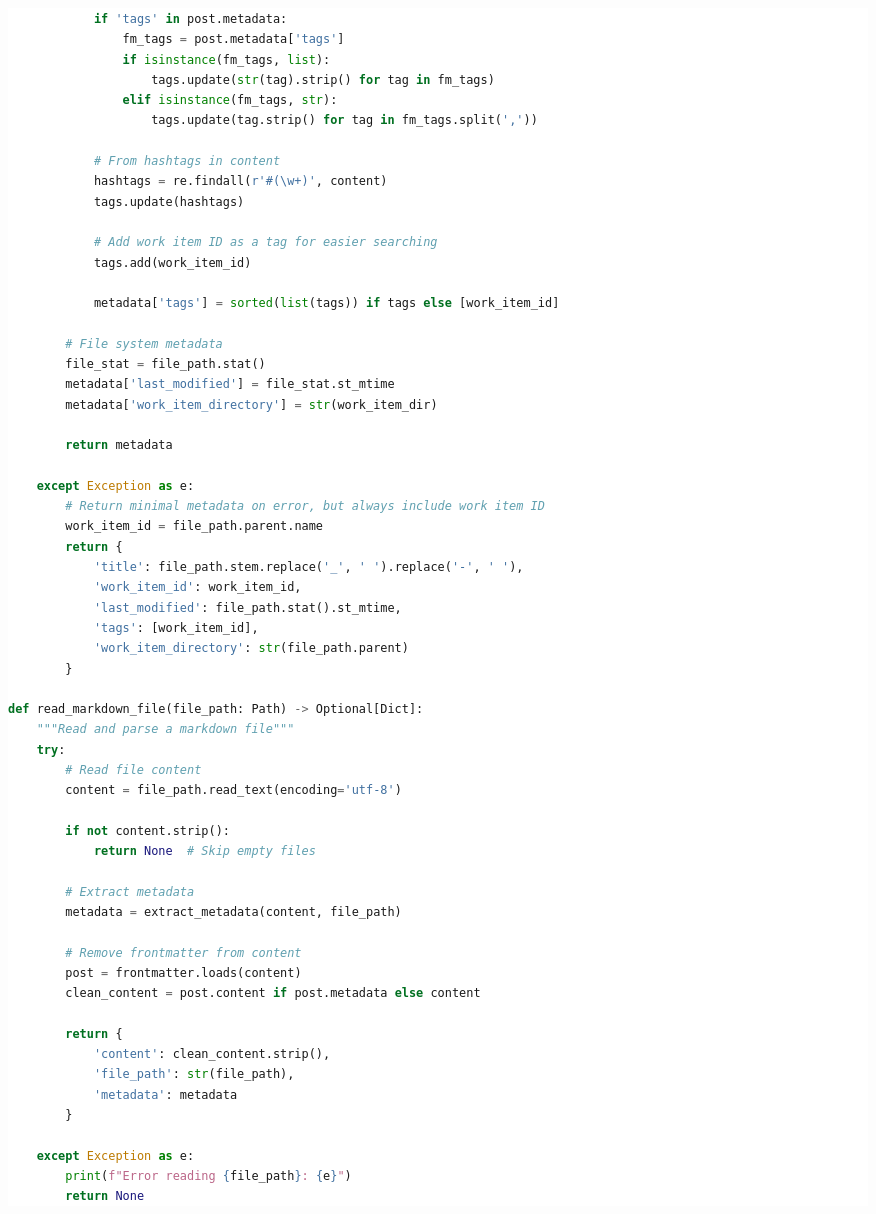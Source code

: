 ```python
            if 'tags' in post.metadata:
                fm_tags = post.metadata['tags']
                if isinstance(fm_tags, list):
                    tags.update(str(tag).strip() for tag in fm_tags)
                elif isinstance(fm_tags, str):
                    tags.update(tag.strip() for tag in fm_tags.split(','))

            # From hashtags in content
            hashtags = re.findall(r'#(\w+)', content)
            tags.update(hashtags)

            # Add work item ID as a tag for easier searching
            tags.add(work_item_id)

            metadata['tags'] = sorted(list(tags)) if tags else [work_item_id]

        # File system metadata
        file_stat = file_path.stat()
        metadata['last_modified'] = file_stat.st_mtime
        metadata['work_item_directory'] = str(work_item_dir)

        return metadata

    except Exception as e:
        # Return minimal metadata on error, but always include work item ID
        work_item_id = file_path.parent.name
        return {
            'title': file_path.stem.replace('_', ' ').replace('-', ' '),
            'work_item_id': work_item_id,
            'last_modified': file_path.stat().st_mtime,
            'tags': [work_item_id],
            'work_item_directory': str(file_path.parent)
        }

def read_markdown_file(file_path: Path) -> Optional[Dict]:
    """Read and parse a markdown file"""
    try:
        # Read file content
        content = file_path.read_text(encoding='utf-8')

        if not content.strip():
            return None  # Skip empty files

        # Extract metadata
        metadata = extract_metadata(content, file_path)

        # Remove frontmatter from content
        post = frontmatter.loads(content)
        clean_content = post.content if post.metadata else content

        return {
            'content': clean_content.strip(),
            'file_path': str(file_path),
            'metadata': metadata
        }

    except Exception as e:
        print(f"Error reading {file_path}: {e}")
        return None
```
